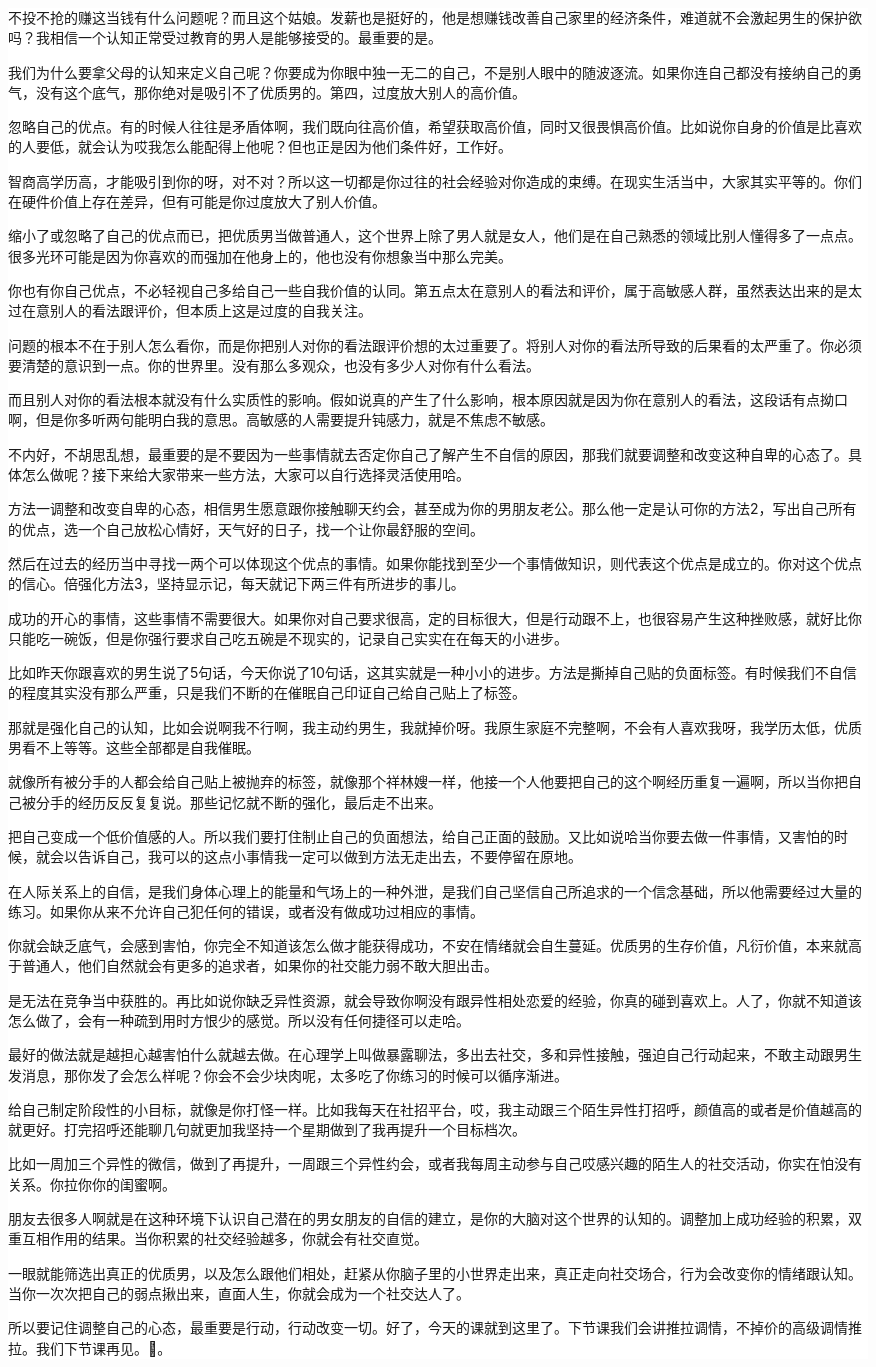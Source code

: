 不投不抢的赚这当钱有什么问题呢？而且这个姑娘。发薪也是挺好的，他是想赚钱改善自己家里的经济条件，难道就不会激起男生的保护欲吗？我相信一个认知正常受过教育的男人是能够接受的。最重要的是。

我们为什么要拿父母的认知来定义自己呢？你要成为你眼中独一无二的自己，不是别人眼中的随波逐流。如果你连自己都没有接纳自己的勇气，没有这个底气，那你绝对是吸引不了优质男的。第四，过度放大别人的高价值。

忽略自己的优点。有的时候人往往是矛盾体啊，我们既向往高价值，希望获取高价值，同时又很畏惧高价值。比如说你自身的价值是比喜欢的人要低，就会认为哎我怎么能配得上他呢？但也正是因为他们条件好，工作好。

智商高学历高，才能吸引到你的呀，对不对？所以这一切都是你过往的社会经验对你造成的束缚。在现实生活当中，大家其实平等的。你们在硬件价值上存在差异，但有可能是你过度放大了别人价值。

缩小了或忽略了自己的优点而已，把优质男当做普通人，这个世界上除了男人就是女人，他们是在自己熟悉的领域比别人懂得多了一点点。很多光环可能是因为你喜欢的而强加在他身上的，他也没有你想象当中那么完美。

你也有你自己优点，不必轻视自己多给自己一些自我价值的认同。第五点太在意别人的看法和评价，属于高敏感人群，虽然表达出来的是太过在意别人的看法跟评价，但本质上这是过度的自我关注。

问题的根本不在于别人怎么看你，而是你把别人对你的看法跟评价想的太过重要了。将别人对你的看法所导致的后果看的太严重了。你必须要清楚的意识到一点。你的世界里。没有那么多观众，也没有多少人对你有什么看法。

而且别人对你的看法根本就没有什么实质性的影响。假如说真的产生了什么影响，根本原因就是因为你在意别人的看法，这段话有点拗口啊，但是你多听两句能明白我的意思。高敏感的人需要提升钝感力，就是不焦虑不敏感。

不内好，不胡思乱想，最重要的是不要因为一些事情就去否定你自己了解产生不自信的原因，那我们就要调整和改变这种自卑的心态了。具体怎么做呢？接下来给大家带来一些方法，大家可以自行选择灵活使用哈。

方法一调整和改变自卑的心态，相信男生愿意跟你接触聊天约会，甚至成为你的男朋友老公。那么他一定是认可你的方法2，写出自己所有的优点，选一个自己放松心情好，天气好的日子，找一个让你最舒服的空间。

然后在过去的经历当中寻找一两个可以体现这个优点的事情。如果你能找到至少一个事情做知识，则代表这个优点是成立的。你对这个优点的信心。倍强化方法3，坚持显示记，每天就记下两三件有所进步的事儿。

成功的开心的事情，这些事情不需要很大。如果你对自己要求很高，定的目标很大，但是行动跟不上，也很容易产生这种挫败感，就好比你只能吃一碗饭，但是你强行要求自己吃五碗是不现实的，记录自己实实在在每天的小进步。

比如昨天你跟喜欢的男生说了5句话，今天你说了10句话，这其实就是一种小小的进步。方法是撕掉自己贴的负面标签。有时候我们不自信的程度其实没有那么严重，只是我们不断的在催眠自己印证自己给自己贴上了标签。

那就是强化自己的认知，比如会说啊我不行啊，我主动约男生，我就掉价呀。我原生家庭不完整啊，不会有人喜欢我呀，我学历太低，优质男看不上等等。这些全部都是自我催眠。

就像所有被分手的人都会给自己贴上被抛弃的标签，就像那个祥林嫂一样，他接一个人他要把自己的这个啊经历重复一遍啊，所以当你把自己被分手的经历反反复复说。那些记忆就不断的强化，最后走不出来。

把自己变成一个低价值感的人。所以我们要打住制止自己的负面想法，给自己正面的鼓励。又比如说哈当你要去做一件事情，又害怕的时候，就会以告诉自己，我可以的这点小事情我一定可以做到方法无走出去，不要停留在原地。

在人际关系上的自信，是我们身体心理上的能量和气场上的一种外泄，是我们自己坚信自己所追求的一个信念基础，所以他需要经过大量的练习。如果你从来不允许自己犯任何的错误，或者没有做成功过相应的事情。

你就会缺乏底气，会感到害怕，你完全不知道该怎么做才能获得成功，不安在情绪就会自生蔓延。优质男的生存价值，凡衍价值，本来就高于普通人，他们自然就会有更多的追求者，如果你的社交能力弱不敢大胆出击。

是无法在竞争当中获胜的。再比如说你缺乏异性资源，就会导致你啊没有跟异性相处恋爱的经验，你真的碰到喜欢上。人了，你就不知道该怎么做了，会有一种疏到用时方恨少的感觉。所以没有任何捷径可以走哈。

最好的做法就是越担心越害怕什么就越去做。在心理学上叫做暴露聊法，多出去社交，多和异性接触，强迫自己行动起来，不敢主动跟男生发消息，那你发了会怎么样呢？你会不会少块肉呢，太多吃了你练习的时候可以循序渐进。

给自己制定阶段性的小目标，就像是你打怪一样。比如我每天在社招平台，哎，我主动跟三个陌生异性打招呼，颜值高的或者是价值越高的就更好。打完招呼还能聊几句就更加我坚持一个星期做到了我再提升一个目标档次。

比如一周加三个异性的微信，做到了再提升，一周跟三个异性约会，或者我每周主动参与自己哎感兴趣的陌生人的社交活动，你实在怕没有关系。你拉你你的闺蜜啊。

朋友去很多人啊就是在这种环境下认识自己潜在的男女朋友的自信的建立，是你的大脑对这个世界的认知的。调整加上成功经验的积累，双重互相作用的结果。当你积累的社交经验越多，你就会有社交直觉。

一眼就能筛选出真正的优质男，以及怎么跟他们相处，赶紧从你脑子里的小世界走出来，真正走向社交场合，行为会改变你的情绪跟认知。当你一次次把自己的弱点揪出来，直面人生，你就会成为一个社交达人了。

所以要记住调整自己的心态，最重要是行动，行动改变一切。好了，今天的课就到这里了。下节课我们会讲推拉调情，不掉价的高级调情推拉。我们下节课再见。🎼。


